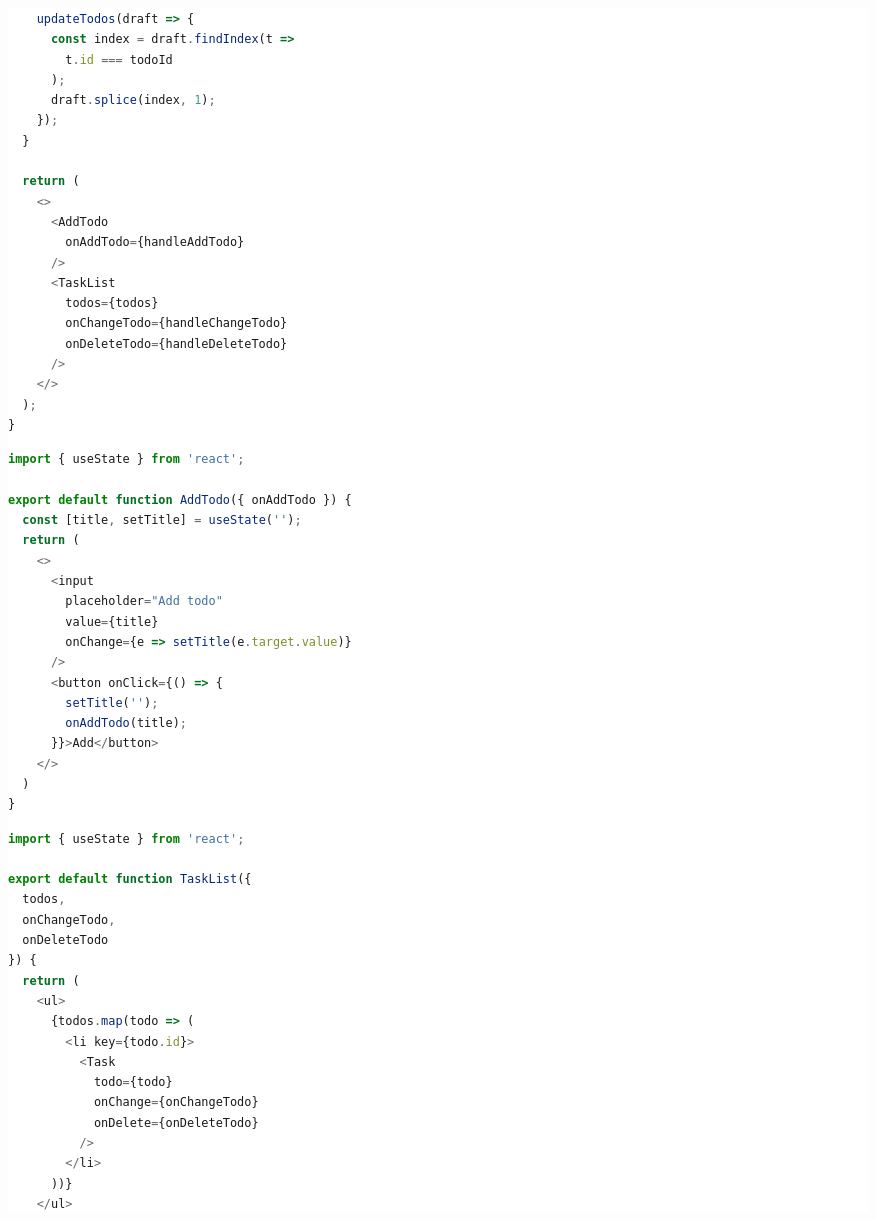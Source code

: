 ```js src/App.js
    updateTodos(draft => {
      const index = draft.findIndex(t =>
        t.id === todoId
      );
      draft.splice(index, 1);
    });
  }

  return (
    <>
      <AddTodo
        onAddTodo={handleAddTodo}
      />
      <TaskList
        todos={todos}
        onChangeTodo={handleChangeTodo}
        onDeleteTodo={handleDeleteTodo}
      />
    </>
  );
}
```

```js src/AddTodo.js
import { useState } from 'react';

export default function AddTodo({ onAddTodo }) {
  const [title, setTitle] = useState('');
  return (
    <>
      <input
        placeholder="Add todo"
        value={title}
        onChange={e => setTitle(e.target.value)}
      />
      <button onClick={() => {
        setTitle('');
        onAddTodo(title);
      }}>Add</button>
    </>
  )
}
```

```js src/TaskList.js
import { useState } from 'react';

export default function TaskList({
  todos,
  onChangeTodo,
  onDeleteTodo
}) {
  return (
    <ul>
      {todos.map(todo => (
        <li key={todo.id}>
          <Task
            todo={todo}
            onChange={onChangeTodo}
            onDelete={onDeleteTodo}
          />
        </li>
      ))}
    </ul>
```